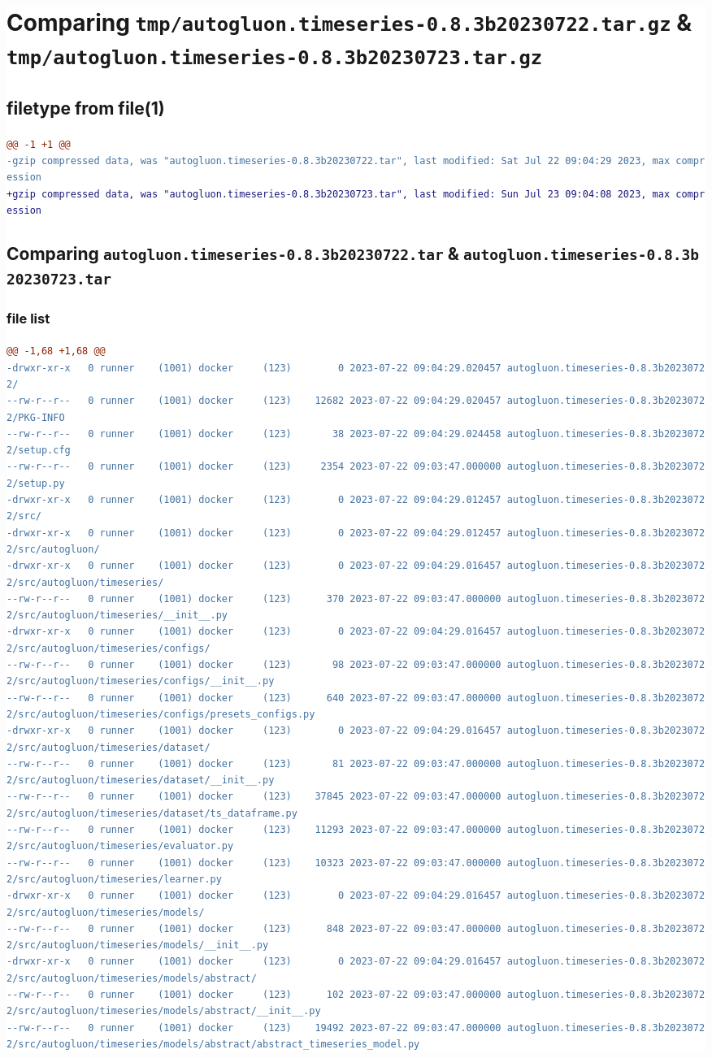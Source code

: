 # Comparing `tmp/autogluon.timeseries-0.8.3b20230722.tar.gz` & `tmp/autogluon.timeseries-0.8.3b20230723.tar.gz`

## filetype from file(1)

```diff
@@ -1 +1 @@
-gzip compressed data, was "autogluon.timeseries-0.8.3b20230722.tar", last modified: Sat Jul 22 09:04:29 2023, max compression
+gzip compressed data, was "autogluon.timeseries-0.8.3b20230723.tar", last modified: Sun Jul 23 09:04:08 2023, max compression
```

## Comparing `autogluon.timeseries-0.8.3b20230722.tar` & `autogluon.timeseries-0.8.3b20230723.tar`

### file list

```diff
@@ -1,68 +1,68 @@
-drwxr-xr-x   0 runner    (1001) docker     (123)        0 2023-07-22 09:04:29.020457 autogluon.timeseries-0.8.3b20230722/
--rw-r--r--   0 runner    (1001) docker     (123)    12682 2023-07-22 09:04:29.020457 autogluon.timeseries-0.8.3b20230722/PKG-INFO
--rw-r--r--   0 runner    (1001) docker     (123)       38 2023-07-22 09:04:29.024458 autogluon.timeseries-0.8.3b20230722/setup.cfg
--rw-r--r--   0 runner    (1001) docker     (123)     2354 2023-07-22 09:03:47.000000 autogluon.timeseries-0.8.3b20230722/setup.py
-drwxr-xr-x   0 runner    (1001) docker     (123)        0 2023-07-22 09:04:29.012457 autogluon.timeseries-0.8.3b20230722/src/
-drwxr-xr-x   0 runner    (1001) docker     (123)        0 2023-07-22 09:04:29.012457 autogluon.timeseries-0.8.3b20230722/src/autogluon/
-drwxr-xr-x   0 runner    (1001) docker     (123)        0 2023-07-22 09:04:29.016457 autogluon.timeseries-0.8.3b20230722/src/autogluon/timeseries/
--rw-r--r--   0 runner    (1001) docker     (123)      370 2023-07-22 09:03:47.000000 autogluon.timeseries-0.8.3b20230722/src/autogluon/timeseries/__init__.py
-drwxr-xr-x   0 runner    (1001) docker     (123)        0 2023-07-22 09:04:29.016457 autogluon.timeseries-0.8.3b20230722/src/autogluon/timeseries/configs/
--rw-r--r--   0 runner    (1001) docker     (123)       98 2023-07-22 09:03:47.000000 autogluon.timeseries-0.8.3b20230722/src/autogluon/timeseries/configs/__init__.py
--rw-r--r--   0 runner    (1001) docker     (123)      640 2023-07-22 09:03:47.000000 autogluon.timeseries-0.8.3b20230722/src/autogluon/timeseries/configs/presets_configs.py
-drwxr-xr-x   0 runner    (1001) docker     (123)        0 2023-07-22 09:04:29.016457 autogluon.timeseries-0.8.3b20230722/src/autogluon/timeseries/dataset/
--rw-r--r--   0 runner    (1001) docker     (123)       81 2023-07-22 09:03:47.000000 autogluon.timeseries-0.8.3b20230722/src/autogluon/timeseries/dataset/__init__.py
--rw-r--r--   0 runner    (1001) docker     (123)    37845 2023-07-22 09:03:47.000000 autogluon.timeseries-0.8.3b20230722/src/autogluon/timeseries/dataset/ts_dataframe.py
--rw-r--r--   0 runner    (1001) docker     (123)    11293 2023-07-22 09:03:47.000000 autogluon.timeseries-0.8.3b20230722/src/autogluon/timeseries/evaluator.py
--rw-r--r--   0 runner    (1001) docker     (123)    10323 2023-07-22 09:03:47.000000 autogluon.timeseries-0.8.3b20230722/src/autogluon/timeseries/learner.py
-drwxr-xr-x   0 runner    (1001) docker     (123)        0 2023-07-22 09:04:29.016457 autogluon.timeseries-0.8.3b20230722/src/autogluon/timeseries/models/
--rw-r--r--   0 runner    (1001) docker     (123)      848 2023-07-22 09:03:47.000000 autogluon.timeseries-0.8.3b20230722/src/autogluon/timeseries/models/__init__.py
-drwxr-xr-x   0 runner    (1001) docker     (123)        0 2023-07-22 09:04:29.016457 autogluon.timeseries-0.8.3b20230722/src/autogluon/timeseries/models/abstract/
--rw-r--r--   0 runner    (1001) docker     (123)      102 2023-07-22 09:03:47.000000 autogluon.timeseries-0.8.3b20230722/src/autogluon/timeseries/models/abstract/__init__.py
--rw-r--r--   0 runner    (1001) docker     (123)    19492 2023-07-22 09:03:47.000000 autogluon.timeseries-0.8.3b20230722/src/autogluon/timeseries/models/abstract/abstract_timeseries_model.py
```